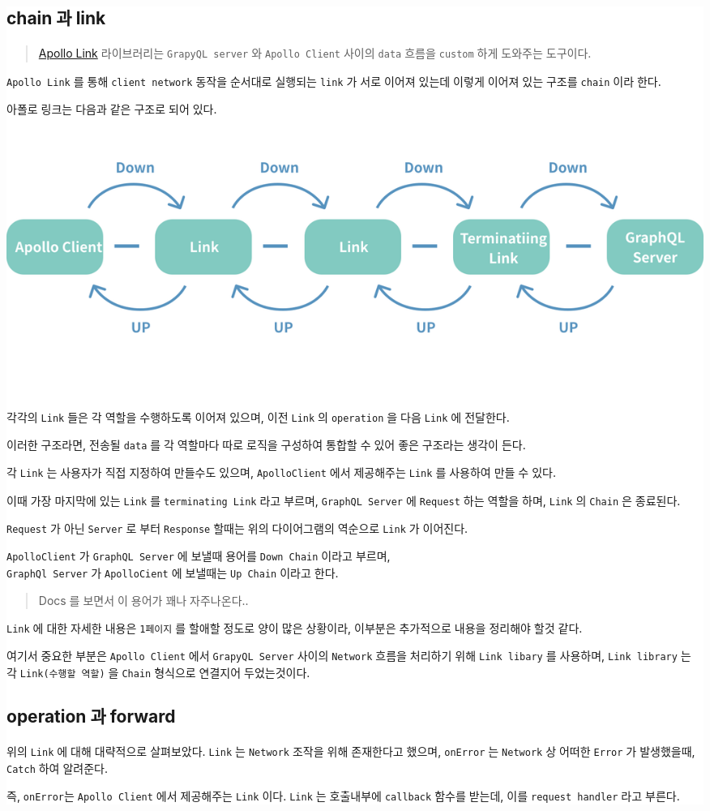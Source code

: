 ## chain 과 link

> [Apollo Link](https://www.apollographql.com/docs/react/api/link/introduction/) 라이브러리는 `GrapyQL server` 와 `Apollo Client` 사이의 `data` 흐름을 `custom` 하게 도와주는 도구이다.

`Apollo Link` 를 통해 `client network` 동작을 순서대로 실행되는 `link` 가 서로 이어져 있는데 이렇게 이어져 있는 구조를 `chain` 이라 한다.

아폴로 링크는 다음과 같은 구조로 되어 있다.
</br>
</br>
</br>

![ApolloLink](/public/static/images/2023-03/apollo-link.svg)

</br>
</br>
</br>

각각의 `Link` 들은 각 역할을 수행하도록 이어져 있으며, 이전 `Link` 의 `operation` 을 다음 `Link` 에 전달한다.

이러한 구조라면, 전송될 `data` 를 각 역할마다 따로 로직을 구성하여 통합할 수 있어 좋은 구조라는 생각이 든다.

각 `Link` 는 사용자가 직접 지정하여 만들수도 있으며, `ApolloClient` 에서 제공해주는 `Link` 를 사용하여 만들 수 있다.

이때 가장 마지막에 있는 `Link` 를 `terminating Link` 라고 부르며, `GraphQL Server` 에 `Request` 하는 역할을 하며, `Link` 의 `Chain` 은 종료된다.

`Request` 가 아닌 `Server` 로 부터 `Response` 할때는 위의 다이어그램의 역순으로 `Link` 가 이어진다.

`ApolloClient` 가 `GraphQL Server` 에 보낼때 용어를 `Down Chain` 이라고 부르며,  
`GraphQl Server` 가 `ApolloCient` 에 보낼때는 `Up Chain` 이라고 한다.

> Docs 를 보면서 이 용어가 꽤나 자주나온다..

`Link` 에 대한 자세한 내용은 `1페이지` 를 할애할 정도로 양이 많은 상황이라, 이부분은 추가적으로 내용을 정리해야 할것 같다.

여기서 중요한 부분은 `Apollo Client` 에서 `GrapyQL Server` 사이의 `Network` 흐름을 처리하기 위해 `Link libary` 를 사용하며, `Link library` 는 각 `Link(수행할 역할)` 을 `Chain` 형식으로 연결지어 두었는것이다.

## operation 과 forward

위의 `Link` 에 대해 대략적으로 살펴보았다.
`Link` 는 `Network` 조작을 위해 존재한다고 했으며, `onError` 는 `Network` 상 어떠한 `Error` 가 발생했을때, `Catch` 하여 알려준다.

즉, `onError`는 `Apollo Client` 에서 제공해주는 `Link` 이다.
`Link` 는 호출내부에 `callback` 함수를 받는데, 이를 `request handler` 라고 부른다.
